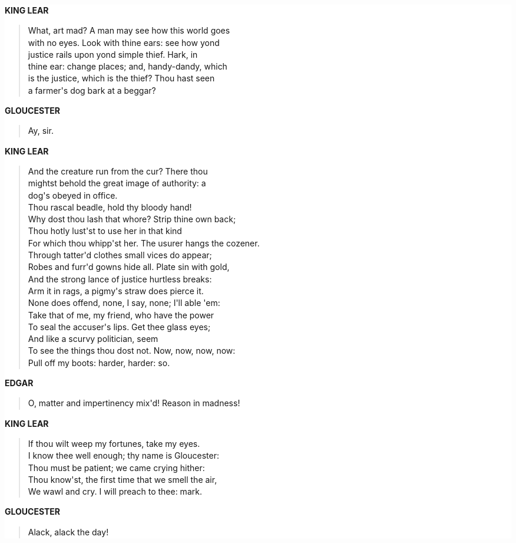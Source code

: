 <A NAME=speech50><b>KING LEAR</b></a>
<blockquote>
<A NAME=166>What, art mad? A man may see how this world goes</A><br>
<A NAME=167>with no eyes. Look with thine ears: see how yond</A><br>
<A NAME=168>justice rails upon yond simple thief. Hark, in</A><br>
<A NAME=169>thine ear: change places; and, handy-dandy, which</A><br>
<A NAME=170>is the justice, which is the thief? Thou hast seen</A><br>
<A NAME=171>a farmer's dog bark at a beggar?</A><br>
</blockquote>

<A NAME=speech51><b>GLOUCESTER</b></a>
<blockquote>
<A NAME=172>Ay, sir.</A><br>
</blockquote>

<A NAME=speech52><b>KING LEAR</b></a>
<blockquote>
<A NAME=173>And the creature run from the cur? There thou</A><br>
<A NAME=174>mightst behold the great image of authority: a</A><br>
<A NAME=175>dog's obeyed in office.</A><br>
<A NAME=176>Thou rascal beadle, hold thy bloody hand!</A><br>
<A NAME=177>Why dost thou lash that whore? Strip thine own back;</A><br>
<A NAME=178>Thou hotly lust'st to use her in that kind</A><br>
<A NAME=179>For which thou whipp'st her. The usurer hangs the cozener.</A><br>
<A NAME=180>Through tatter'd clothes small vices do appear;</A><br>
<A NAME=181>Robes and furr'd gowns hide all. Plate sin with gold,</A><br>
<A NAME=182>And the strong lance of justice hurtless breaks:</A><br>
<A NAME=183>Arm it in rags, a pigmy's straw does pierce it.</A><br>
<A NAME=184>None does offend, none, I say, none; I'll able 'em:</A><br>
<A NAME=185>Take that of me, my friend, who have the power</A><br>
<A NAME=186>To seal the accuser's lips. Get thee glass eyes;</A><br>
<A NAME=187>And like a scurvy politician, seem</A><br>
<A NAME=188>To see the things thou dost not. Now, now, now, now:</A><br>
<A NAME=189>Pull off my boots: harder, harder: so.</A><br>
</blockquote>

<A NAME=speech53><b>EDGAR</b></a>
<blockquote>
<A NAME=190>O, matter and impertinency mix'd! Reason in madness!</A><br>
</blockquote>

<A NAME=speech54><b>KING LEAR</b></a>
<blockquote>
<A NAME=191>If thou wilt weep my fortunes, take my eyes.</A><br>
<A NAME=192>I know thee well enough; thy name is Gloucester:</A><br>
<A NAME=193>Thou must be patient; we came crying hither:</A><br>
<A NAME=194>Thou know'st, the first time that we smell the air,</A><br>
<A NAME=195>We wawl and cry. I will preach to thee: mark.</A><br>
</blockquote>

<A NAME=speech55><b>GLOUCESTER</b></a>
<blockquote>
<A NAME=196>Alack, alack the day!</A><br>
</blockquote>
